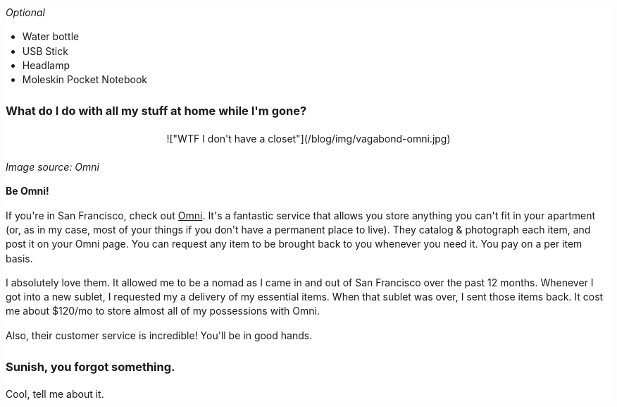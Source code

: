 <i>Optional</i>

* Water bottle
* USB Stick
* Headlamp
* Moleskin Pocket Notebook

### What do I do with all my stuff at home while I'm gone?

<center>!["WTF I don't have a closet"](/blog/img/vagabond-omni.jpg)
</center><br><i>Image source: Omni</i>

<b>Be Omni!</b>

If you're in San Francisco, check out <a href="http://share.beomni.com/OTURKAR" target="blank">Omni</a>. It's a fantastic service that allows you store anything you can't fit in your apartment (or, as in my case, most of your things if you don't have a permanent place to live). They catalog & photograph each item, and post it on your Omni page. You can request any item to be brought back to you whenever you need it. You pay on a per item basis.

I absolutely love them. It allowed me to be a nomad as I came in and out of San Francisco over the past 12 months. Whenever I got into a new sublet, I requested my a delivery of my essential items. When that sublet was over, I sent those items back. It cost me about $120/mo to store almost all of my possessions with Omni.

Also, their customer service is incredible! You'll be in good hands.

### Sunish, you forgot something.

Cool, tell me about it.
